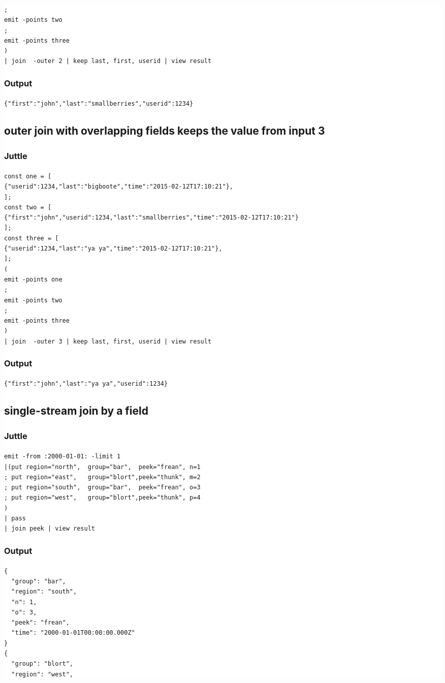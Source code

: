     ;
    emit -points two
    ;
    emit -points three
    )
    | join  -outer 2 | keep last, first, userid | view result

### Output
    {"first":"john","last":"smallberries","userid":1234}

outer join with overlapping fields keeps the value from input 3
------------------------------------------------------------------------
### Juttle
    const one = [
    {"userid":1234,"last":"bigboote","time":"2015-02-12T17:10:21"},
    ];
    const two = [
    {"first":"john","userid":1234,"last":"smallberries","time":"2015-02-12T17:10:21"}
    ];
    const three = [
    {"userid":1234,"last":"ya ya","time":"2015-02-12T17:10:21"},
    ];
    (
    emit -points one
    ;
    emit -points two
    ;
    emit -points three
    )
    | join  -outer 3 | keep last, first, userid | view result

### Output
    {"first":"john","last":"ya ya","userid":1234}

single-stream join by a field
--------------------------------------
### Juttle
    emit -from :2000-01-01: -limit 1
    |(put region="north",  group="bar",  peek="frean", n=1
    ; put region="east",   group="blort",peek="thunk", m=2
    ; put region="south",  group="bar",  peek="frean", o=3
    ; put region="west",   group="blort",peek="thunk", p=4
    )
    | pass
    | join peek | view result

### Output
    {
      "group": "bar",
      "region": "south",
      "n": 1,
      "o": 3,
      "peek": "frean",
      "time": "2000-01-01T00:00:00.000Z"
    }
    {
      "group": "blort",
      "region": "west",
